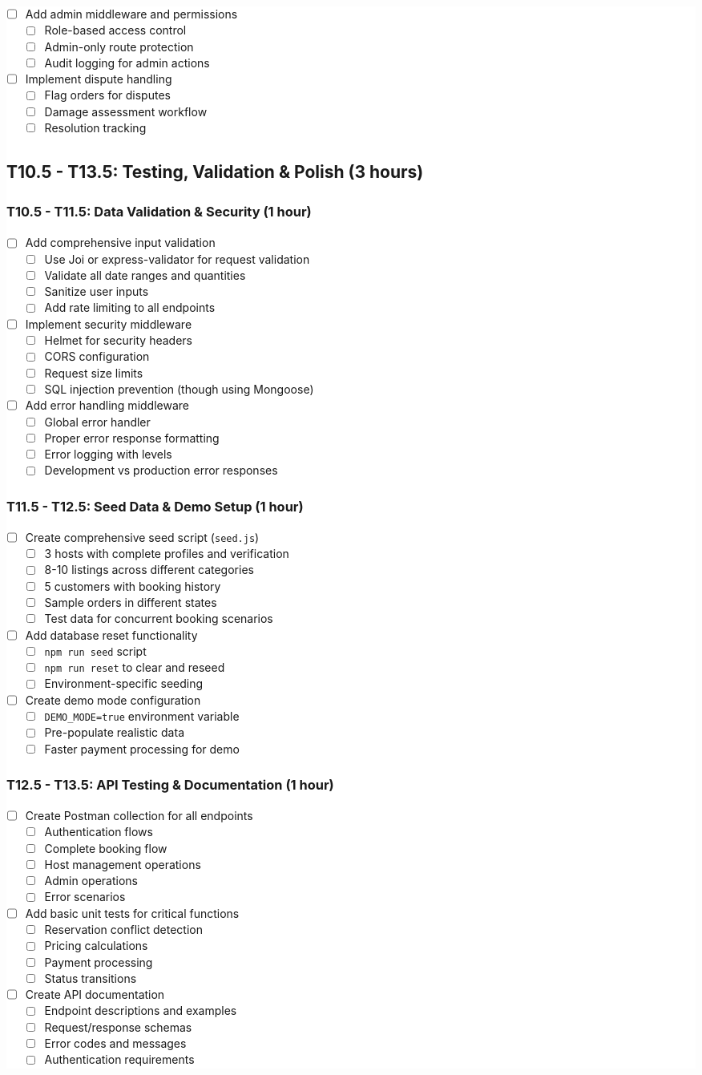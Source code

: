 - [ ] Add admin middleware and permissions
  - [ ] Role-based access control
  - [ ] Admin-only route protection
  - [ ] Audit logging for admin actions
- [ ] Implement dispute handling
  - [ ] Flag orders for disputes
  - [ ] Damage assessment workflow
  - [ ] Resolution tracking

## T10.5 - T13.5: Testing, Validation & Polish (3 hours)

### T10.5 - T11.5: Data Validation & Security (1 hour)
- [ ] Add comprehensive input validation
  - [ ] Use Joi or express-validator for request validation
  - [ ] Validate all date ranges and quantities
  - [ ] Sanitize user inputs
  - [ ] Add rate limiting to all endpoints
- [ ] Implement security middleware
  - [ ] Helmet for security headers
  - [ ] CORS configuration
  - [ ] Request size limits
  - [ ] SQL injection prevention (though using Mongoose)
- [ ] Add error handling middleware
  - [ ] Global error handler
  - [ ] Proper error response formatting
  - [ ] Error logging with levels
  - [ ] Development vs production error responses

### T11.5 - T12.5: Seed Data & Demo Setup (1 hour)
- [ ] Create comprehensive seed script (`seed.js`)
  - [ ] 3 hosts with complete profiles and verification
  - [ ] 8-10 listings across different categories
  - [ ] 5 customers with booking history
  - [ ] Sample orders in different states
  - [ ] Test data for concurrent booking scenarios
- [ ] Add database reset functionality
  - [ ] `npm run seed` script
  - [ ] `npm run reset` to clear and reseed
  - [ ] Environment-specific seeding
- [ ] Create demo mode configuration
  - [ ] `DEMO_MODE=true` environment variable
  - [ ] Pre-populate realistic data
  - [ ] Faster payment processing for demo

### T12.5 - T13.5: API Testing & Documentation (1 hour)
- [ ] Create Postman collection for all endpoints
  - [ ] Authentication flows
  - [ ] Complete booking flow
  - [ ] Host management operations
  - [ ] Admin operations
  - [ ] Error scenarios
- [ ] Add basic unit tests for critical functions
  - [ ] Reservation conflict detection
  - [ ] Pricing calculations
  - [ ] Payment processing
  - [ ] Status transitions
- [ ] Create API documentation
  - [ ] Endpoint descriptions and examples
  - [ ] Request/response schemas
  - [ ] Error codes and messages
  - [ ] Authentication requirements
